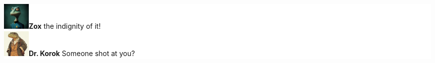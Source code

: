 <img src="../images/auto/Zox.png" alt="Zox" width="50" height="50">**Zox** the indignity of it!<br />
<img src="../images/auto/v2.png" alt="Dr. Korok" width="50" height="50">**Dr. Korok** Someone shot at you?<br />